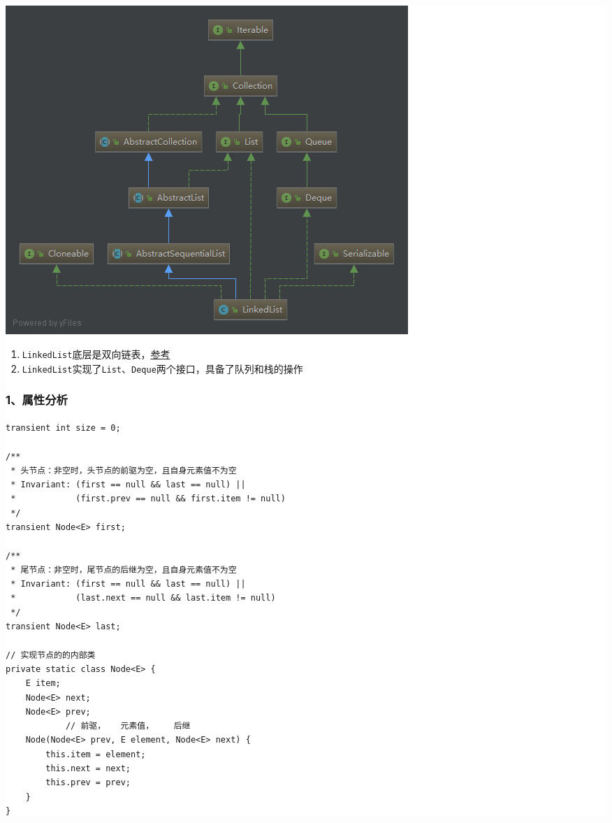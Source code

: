 ![image](LinkedList.png)

1. <code>LinkedList</code>底层是双向链表，[参考](https://mp.weixin.qq.com/s?__biz=MzI4Njg5MDA5NA==&mid=2247484086&idx=1&sn=24127ceb5e0fed7f832f82579c4fbc19&chksm=ebd743b7dca0caa1dce912d47251548225aa59b4b48742a963ac52b05e13ec923a738ebcb836&scene=21#wechat_redirect)
2. <code>LinkedList</code>实现了<code>List</code>、<code>Deque</code>两个接口，具备了队列和栈的操作

### 1、属性分析
```
transient int size = 0;

/**
 * 头节点：非空时，头节点的前驱为空，且自身元素值不为空
 * Invariant: (first == null && last == null) ||
 *            (first.prev == null && first.item != null)
 */
transient Node<E> first;

/**
 * 尾节点：非空时，尾节点的后继为空，且自身元素值不为空
 * Invariant: (first == null && last == null) ||
 *            (last.next == null && last.item != null)
 */
transient Node<E> last;

// 实现节点的的内部类
private static class Node<E> {
    E item;
    Node<E> next;
    Node<E> prev;
            // 前驱，   元素值，    后继
    Node(Node<E> prev, E element, Node<E> next) {
        this.item = element;
        this.next = next;
        this.prev = prev;
    }
}
```
